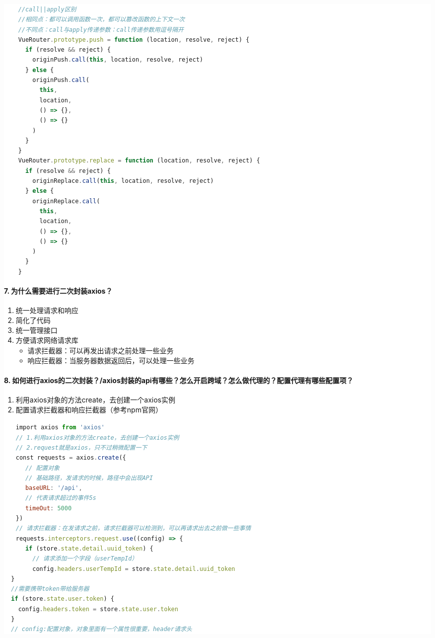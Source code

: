 ```javascript
	//call||apply区别
	//相同点：都可以调用函数一次，都可以篡改函数的上下文一次
	//不同点：call与apply传递参数：call传递参数用逗号隔开
	VueRouter.prototype.push = function (location, resolve, reject) {
	  if (resolve && reject) {
	    originPush.call(this, location, resolve, reject)
	  } else {
	    originPush.call(
	      this,
	      location,
	      () => {},
	      () => {}
	    )
	  }
	}
	VueRouter.prototype.replace = function (location, resolve, reject) {
	  if (resolve && reject) {
	    originReplace.call(this, location, resolve, reject)
	  } else {
	    originReplace.call(
	      this,
	      location,
	      () => {},
	      () => {}
	    )
	  }
	}

```
#### 7. 为什么需要进行二次封装axios？
1. 统一处理请求和响应
2.  简化了代码
3.  统一管理接口
4.  方便请求网络请求库
	- 请求拦截器：可以再发出请求之前处理一些业务
	- 响应拦截器：当服务器数据返回后，可以处理一些业务
#### 8. 如何进行axios的二次封装？/axios封装的api有哪些？怎么开启跨域？怎么做代理的？配置代理有哪些配置项？
1. 利用axios对象的方法create，去创建一个axios实例
2. 配置请求拦截器和响应拦截器（参考npm官网）
```javascript
‌‌‌　　import axios from 'axios'
‌‌‌　　// 1.利用axios对象的方法create，去创建一个axios实例
‌‌‌　　// 2.request就是axios，只不过稍微配置一下
‌‌‌　　const requests = axios.create({
	  // 配置对象
	  // 基础路径，发请求的时候，路径中会出现API
	  baseURL: '/api',
	  // 代表请求超过的事件5s
	  timeOut: 5000
‌‌‌　　})
‌‌‌　　// 请求拦截器：在发请求之前，请求拦截器可以检测到，可以再请求出去之前做一些事情
‌‌‌　　requests.interceptors.request.use((config) => {
	  if (store.state.detail.uuid_token) {
	    // 请求添加一个字段（userTempId）
	    config.headers.userTempId = store.state.detail.uuid_token
  }
  //需要携带token带给服务器
  if (store.state.user.token) {
    config.headers.token = store.state.user.token
  }
  // config:配置对象，对象里面有一个属性很重要，header请求头
```